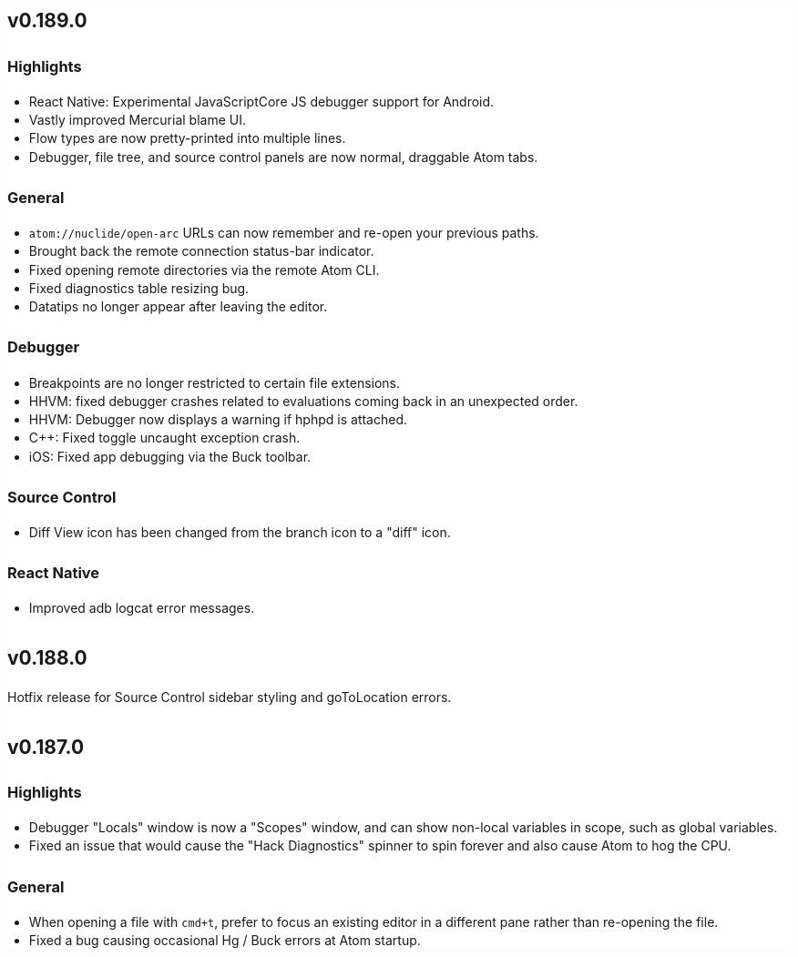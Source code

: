 ## v0.189.0

### Highlights

* React Native: Experimental JavaScriptCore JS debugger support for Android.
* Vastly improved Mercurial blame UI.
* Flow types are now pretty-printed into multiple lines.
* Debugger, file tree, and source control panels are now normal, draggable Atom tabs.

### General

* `atom://nuclide/open-arc` URLs can now remember and re-open your previous paths.
* Brought back the remote connection status-bar indicator.
* Fixed opening remote directories via the remote Atom CLI.
* Fixed diagnostics table resizing bug.
* Datatips no longer appear after leaving the editor.

### Debugger

* Breakpoints are no longer restricted to certain file extensions.
* HHVM: fixed debugger crashes related to evaluations coming back in an unexpected order.
* HHVM: Debugger now displays a warning if hphpd is attached.
* C++: Fixed toggle uncaught exception crash.
* iOS: Fixed app debugging via the Buck toolbar.

### Source Control

* Diff View icon has been changed from the branch icon to a "diff" icon.

### React Native

* Improved adb logcat error messages.

## v0.188.0

Hotfix release for Source Control sidebar styling and goToLocation errors.

## v0.187.0

### Highlights

* Debugger "Locals" window is now a "Scopes" window, and can show non-local variables in scope, such as global variables.
* Fixed an issue that would cause the "Hack Diagnostics" spinner to spin forever and also cause Atom to hog the CPU.

### General

* When opening a file with `cmd+t`, prefer to focus an existing editor in a different pane rather than re-opening the file.
* Fixed a bug causing occasional Hg / Buck errors at Atom startup.
